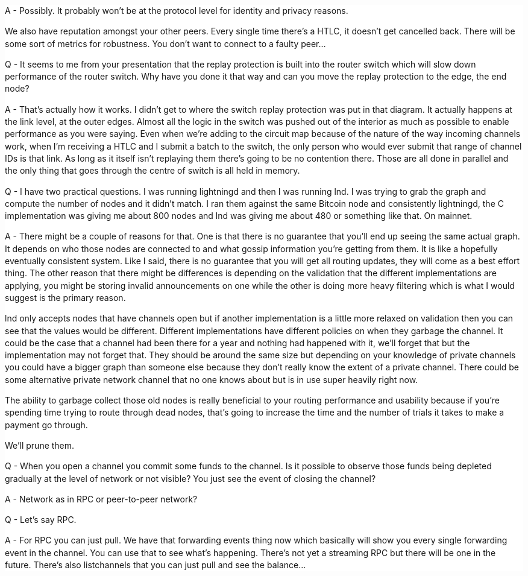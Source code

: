A - Possibly. It probably won’t be at the protocol level for identity and privacy reasons.

We also have reputation amongst your other peers. Every single time there’s a HTLC, it doesn’t get cancelled back. There will be some sort of metrics for robustness. You don’t want to connect to a faulty peer…

Q - It seems to me from your presentation that the replay protection is built into the router switch which will slow down performance of the router switch. Why have you done it that way and can you move the replay protection to the edge, the end node?

A - That’s actually how it works. I didn’t get to where the switch replay protection was put in that diagram. It actually happens at the link level, at the outer edges. Almost all the logic in the switch was pushed out of the interior as much as possible to enable performance as you were saying. Even when we’re adding to the circuit map because of the nature of the way incoming channels work, when I’m receiving a HTLC and I submit a batch to the switch, the only person who would ever submit that range of channel IDs is that link. As long as it itself isn’t replaying them there’s going to be no contention there. Those are all done in parallel and the only thing that goes through the centre of switch is all held in memory.

Q - I have two practical questions. I was running lightningd and then I was running lnd. I was trying to grab the graph and compute the number of nodes and it didn’t match. I ran them against the same Bitcoin node and consistently lightningd, the C implementation was giving me about 800 nodes and lnd was giving me about 480 or something like that. On mainnet. 

A - There might be a couple of reasons for that. One is that there is no guarantee that you’ll end up seeing the same actual graph. It depends on who those nodes are connected to and what gossip information you’re getting from them. It is like a hopefully eventually consistent system. Like I said, there is no guarantee that you will get all routing updates, they will come as a best effort thing. The other reason that there might be differences is depending on the validation that the different implementations are applying, you might be storing invalid announcements on one while the other is doing more heavy filtering which is what I would suggest is the primary reason.

lnd only accepts nodes that have channels open but if another implementation is a little more relaxed on validation then you can see that the values would be different. Different implementations have different policies on when they garbage the channel. It could be the case that a channel had been there for a year and nothing had happened with it, we’ll forget that but the implementation may not forget that. They should be around the same size but depending on your knowledge of private channels you could have a bigger graph than someone else because they don’t really know the extent of a private channel. There could be some alternative private network channel that no one knows about but is in use super heavily right now.

The ability to garbage collect those old nodes is really beneficial to your routing performance and usability because if you’re spending time trying to route through dead nodes, that’s going to increase the time and the number of trials it takes to make a payment go through.

We’ll prune them.

Q - When you open a channel you commit some funds to the channel. Is it possible to observe those funds being depleted gradually at the level of network or not visible? You just see the event of closing the channel?

A - Network as in RPC or peer-to-peer network?

Q - Let’s say RPC.

A - For RPC you can just pull. We have that forwarding events thing now which basically will show you every single forwarding event in the channel. You can use that to see what’s happening. There’s not yet a streaming RPC but there will be one in the future. There’s also listchannels that you can just pull and see the balance…
